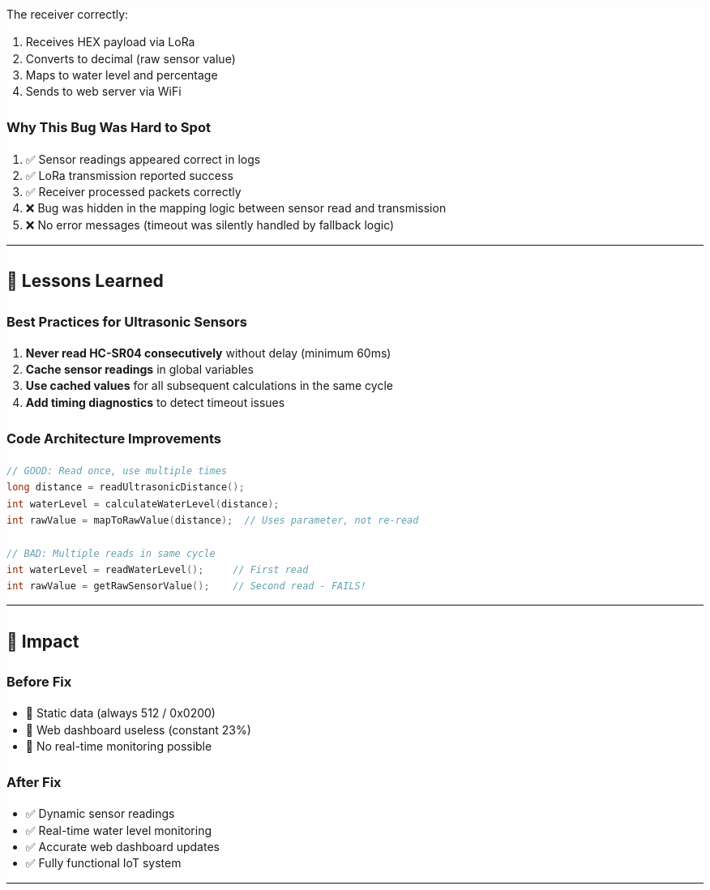 The receiver correctly:
1. Receives HEX payload via LoRa
2. Converts to decimal (raw sensor value)
3. Maps to water level and percentage
4. Sends to web server via WiFi

### Why This Bug Was Hard to Spot
1. ✅ Sensor readings appeared correct in logs
2. ✅ LoRa transmission reported success
3. ✅ Receiver processed packets correctly
4. ❌ Bug was hidden in the mapping logic between sensor read and transmission
5. ❌ No error messages (timeout was silently handled by fallback logic)

---

## 📝 Lessons Learned

### Best Practices for Ultrasonic Sensors
1. **Never read HC-SR04 consecutively** without delay (minimum 60ms)
2. **Cache sensor readings** in global variables
3. **Use cached values** for all subsequent calculations in the same cycle
4. **Add timing diagnostics** to detect timeout issues

### Code Architecture Improvements
```cpp
// GOOD: Read once, use multiple times
long distance = readUltrasonicDistance();
int waterLevel = calculateWaterLevel(distance);
int rawValue = mapToRawValue(distance);  // Uses parameter, not re-read

// BAD: Multiple reads in same cycle
int waterLevel = readWaterLevel();     // First read
int rawValue = getRawSensorValue();    // Second read - FAILS!
```

---

## 🚀 Impact

### Before Fix
- 🔴 Static data (always 512 / 0x0200)
- 🔴 Web dashboard useless (constant 23%)
- 🔴 No real-time monitoring possible

### After Fix
- ✅ Dynamic sensor readings
- ✅ Real-time water level monitoring
- ✅ Accurate web dashboard updates
- ✅ Fully functional IoT system

---